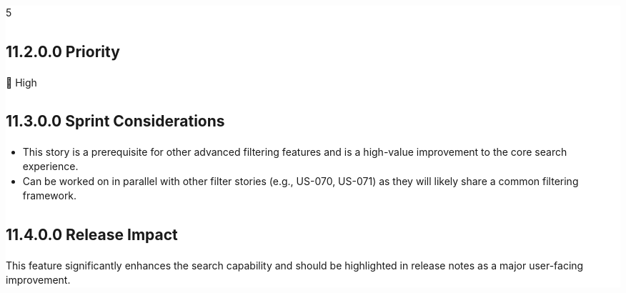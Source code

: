 5

## 11.2.0.0 Priority

🔴 High

## 11.3.0.0 Sprint Considerations

- This story is a prerequisite for other advanced filtering features and is a high-value improvement to the core search experience.
- Can be worked on in parallel with other filter stories (e.g., US-070, US-071) as they will likely share a common filtering framework.

## 11.4.0.0 Release Impact

This feature significantly enhances the search capability and should be highlighted in release notes as a major user-facing improvement.


